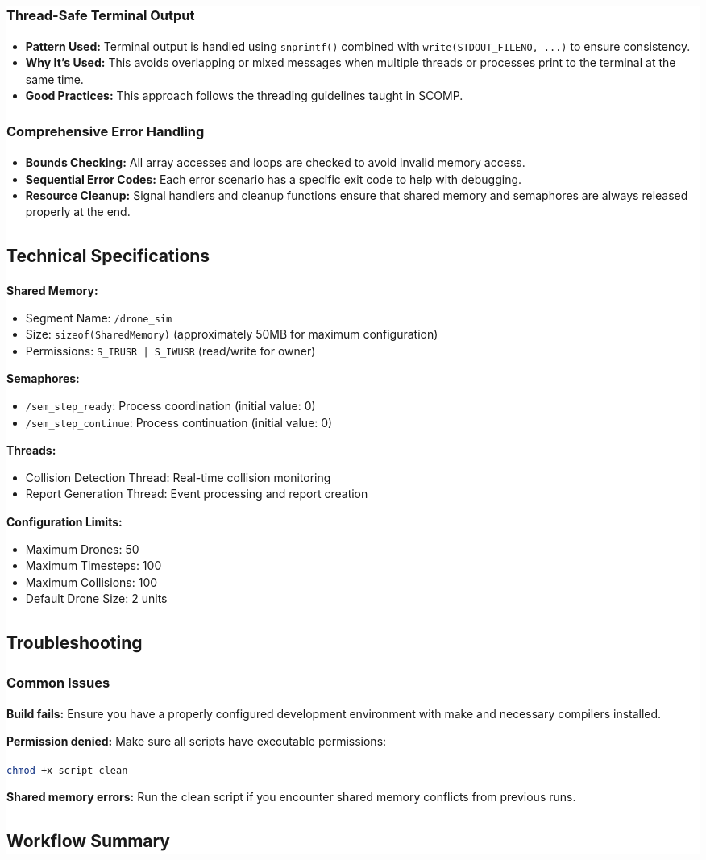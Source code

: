 ### Thread-Safe Terminal Output
- **Pattern Used:** Terminal output is handled using `snprintf()` combined with `write(STDOUT_FILENO, ...)` to ensure consistency.
- **Why It’s Used:** This avoids overlapping or mixed messages when multiple threads or processes print to the terminal at the same time.
- **Good Practices:** This approach follows the threading guidelines taught in SCOMP.

### Comprehensive Error Handling
- **Bounds Checking:** All array accesses and loops are checked to avoid invalid memory access.
- **Sequential Error Codes:** Each error scenario has a specific exit code to help with debugging.
- **Resource Cleanup:** Signal handlers and cleanup functions ensure that shared memory and semaphores are always released properly at the end.



## Technical Specifications

**Shared Memory:**
- Segment Name: `/drone_sim`
- Size: `sizeof(SharedMemory)` (approximately 50MB for maximum configuration)
- Permissions: `S_IRUSR | S_IWUSR` (read/write for owner)

**Semaphores:**
- `/sem_step_ready`: Process coordination (initial value: 0)
- `/sem_step_continue`: Process continuation (initial value: 0)

**Threads:**
- Collision Detection Thread: Real-time collision monitoring
- Report Generation Thread: Event processing and report creation

**Configuration Limits:**
- Maximum Drones: 50
- Maximum Timesteps: 100
- Maximum Collisions: 100
- Default Drone Size: 2 units

## Troubleshooting

### Common Issues

**Build fails:** Ensure you have a properly configured development environment with make and necessary compilers installed.

**Permission denied:** Make sure all scripts have executable permissions:
```bash
chmod +x script clean
```

**Shared memory errors:** Run the clean script if you encounter shared memory conflicts from previous runs.

## Workflow Summary
